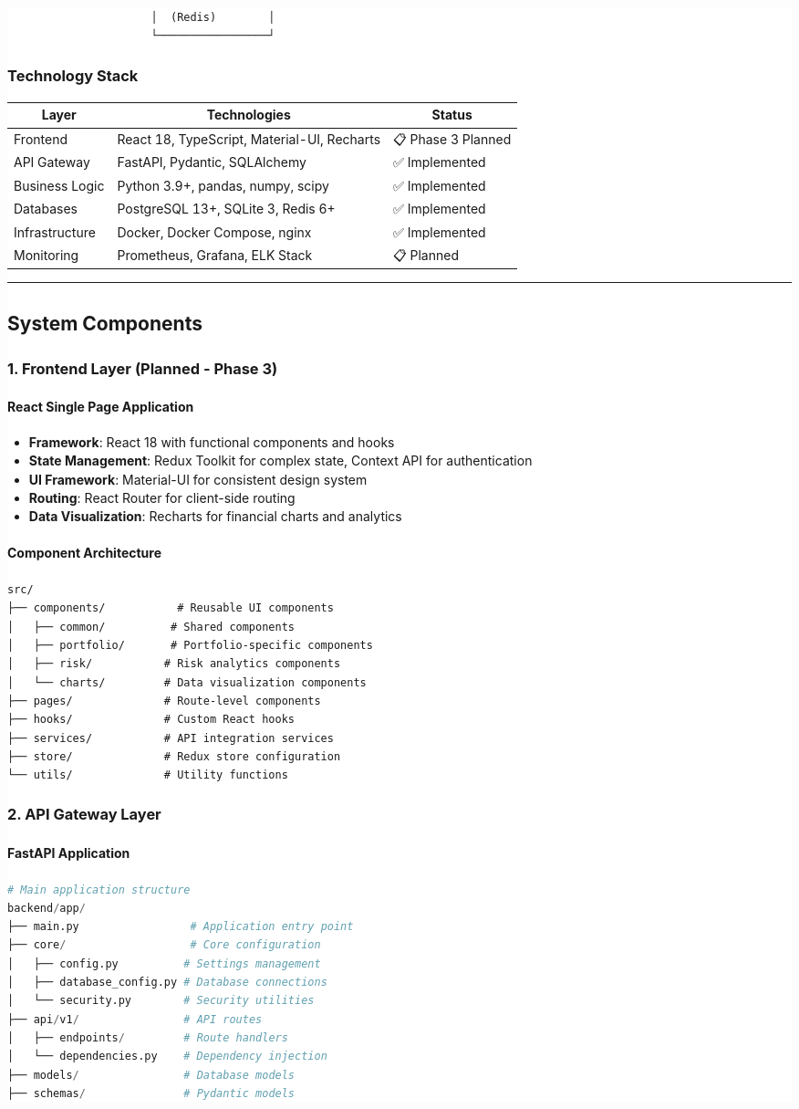 ```
                      │  (Redis)        │
                      └─────────────────┘
```

### Technology Stack

| Layer | Technologies | Status |
|-------|-------------|---------|
| Frontend | React 18, TypeScript, Material-UI, Recharts | 📋 Phase 3 Planned |
| API Gateway | FastAPI, Pydantic, SQLAlchemy | ✅ Implemented |
| Business Logic | Python 3.9+, pandas, numpy, scipy | ✅ Implemented |
| Databases | PostgreSQL 13+, SQLite 3, Redis 6+ | ✅ Implemented |
| Infrastructure | Docker, Docker Compose, nginx | ✅ Implemented |
| Monitoring | Prometheus, Grafana, ELK Stack | 📋 Planned |

---

## System Components

### 1. Frontend Layer (Planned - Phase 3)

#### React Single Page Application
- **Framework**: React 18 with functional components and hooks
- **State Management**: Redux Toolkit for complex state, Context API for authentication
- **UI Framework**: Material-UI for consistent design system
- **Routing**: React Router for client-side routing
- **Data Visualization**: Recharts for financial charts and analytics

#### Component Architecture
```
src/
├── components/           # Reusable UI components
│   ├── common/          # Shared components
│   ├── portfolio/       # Portfolio-specific components
│   ├── risk/           # Risk analytics components
│   └── charts/         # Data visualization components
├── pages/              # Route-level components
├── hooks/              # Custom React hooks
├── services/           # API integration services
├── store/              # Redux store configuration
└── utils/              # Utility functions
```

### 2. API Gateway Layer

#### FastAPI Application
```python
# Main application structure
backend/app/
├── main.py                 # Application entry point
├── core/                   # Core configuration
│   ├── config.py          # Settings management
│   ├── database_config.py # Database connections
│   └── security.py        # Security utilities
├── api/v1/                # API routes
│   ├── endpoints/         # Route handlers
│   └── dependencies.py    # Dependency injection
├── models/                # Database models
├── schemas/               # Pydantic models
```